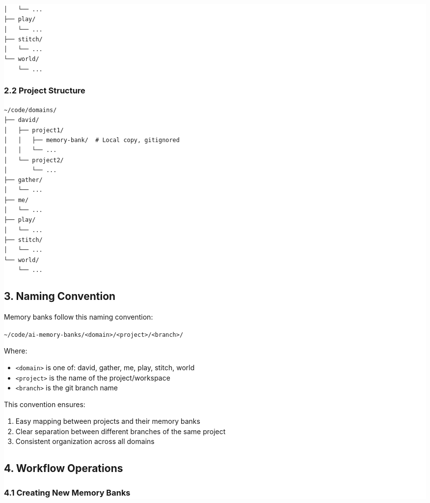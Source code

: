 ```
│   └── ...
├── play/
│   └── ...
├── stitch/
│   └── ...
└── world/
    └── ...
```

### 2.2 Project Structure

```
~/code/domains/
├── david/
│   ├── project1/
│   │   ├── memory-bank/  # Local copy, gitignored
│   │   └── ...
│   └── project2/
│       └── ...
├── gather/
│   └── ...
├── me/
│   └── ...
├── play/
│   └── ...
├── stitch/
│   └── ...
└── world/
    └── ...
```

## 3. Naming Convention

Memory banks follow this naming convention:

```
~/code/ai-memory-banks/<domain>/<project>/<branch>/
```

Where:
- `<domain>` is one of: david, gather, me, play, stitch, world
- `<project>` is the name of the project/workspace
- `<branch>` is the git branch name

This convention ensures:
1. Easy mapping between projects and their memory banks
2. Clear separation between different branches of the same project
3. Consistent organization across all domains

## 4. Workflow Operations

### 4.1 Creating New Memory Banks
